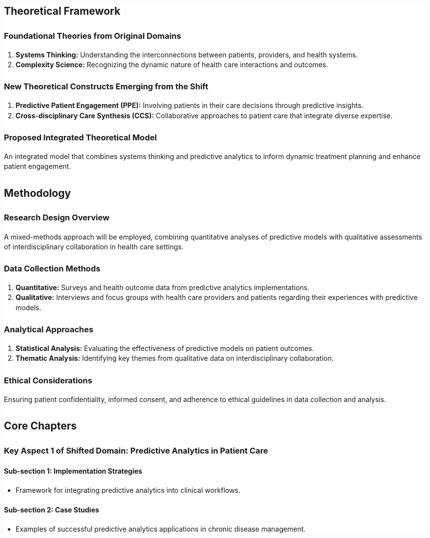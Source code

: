 ## Theoretical Framework

### Foundational Theories from Original Domains
1. **Systems Thinking:** Understanding the interconnections between patients, providers, and health systems.
2. **Complexity Science:** Recognizing the dynamic nature of health care interactions and outcomes.

### New Theoretical Constructs Emerging from the Shift
1. **Predictive Patient Engagement (PPE):** Involving patients in their care decisions through predictive insights.
2. **Cross-disciplinary Care Synthesis (CCS):** Collaborative approaches to patient care that integrate diverse expertise.

### Proposed Integrated Theoretical Model
An integrated model that combines systems thinking and predictive analytics to inform dynamic treatment planning and enhance patient engagement.

## Methodology

### Research Design Overview
A mixed-methods approach will be employed, combining quantitative analyses of predictive models with qualitative assessments of interdisciplinary collaboration in health care settings.

### Data Collection Methods
1. **Quantitative:** Surveys and health outcome data from predictive analytics implementations.
2. **Qualitative:** Interviews and focus groups with health care providers and patients regarding their experiences with predictive models.

### Analytical Approaches
1. **Statistical Analysis:** Evaluating the effectiveness of predictive models on patient outcomes.
2. **Thematic Analysis:** Identifying key themes from qualitative data on interdisciplinary collaboration.

### Ethical Considerations
Ensuring patient confidentiality, informed consent, and adherence to ethical guidelines in data collection and analysis.

## Core Chapters

### Key Aspect 1 of Shifted Domain: Predictive Analytics in Patient Care
#### Sub-section 1: Implementation Strategies
- Framework for integrating predictive analytics into clinical workflows.
#### Sub-section 2: Case Studies
- Examples of successful predictive analytics applications in chronic disease management.
